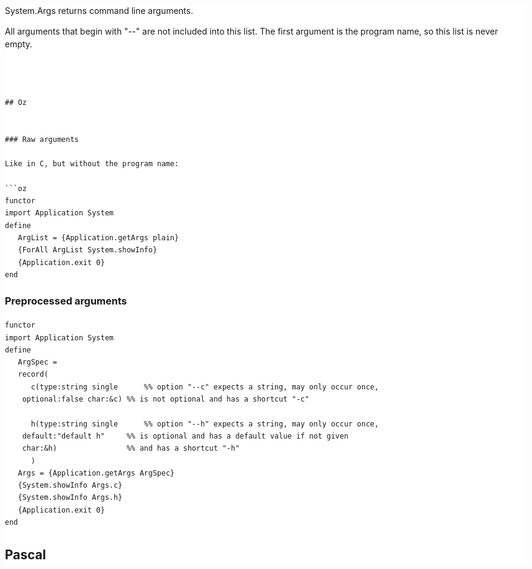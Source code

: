 
System.Args returns command line arguments.

All arguments that begin with "--" are not included into this list.
The first argument is the program name, so this list is never empty.


```Oforth>System.Args println</lang



## Oz


### Raw arguments

Like in C, but without the program name:

```oz
functor
import Application System
define
   ArgList = {Application.getArgs plain}
   {ForAll ArgList System.showInfo}
   {Application.exit 0}
end
```



### Preprocessed arguments


```oz
functor
import Application System
define
   ArgSpec =
   record(
      c(type:string single      %% option "--c" expects a string, may only occur once,
	optional:false char:&c) %% is not optional and has a shortcut "-c"

      h(type:string single      %% option "--h" expects a string, may only occur once,
	default:"default h"     %% is optional and has a default value if not given
	char:&h)                %% and has a shortcut "-h"
      )
   Args = {Application.getArgs ArgSpec}
   {System.showInfo Args.c}
   {System.showInfo Args.h}
   {Application.exit 0}
end
```



## Pascal
